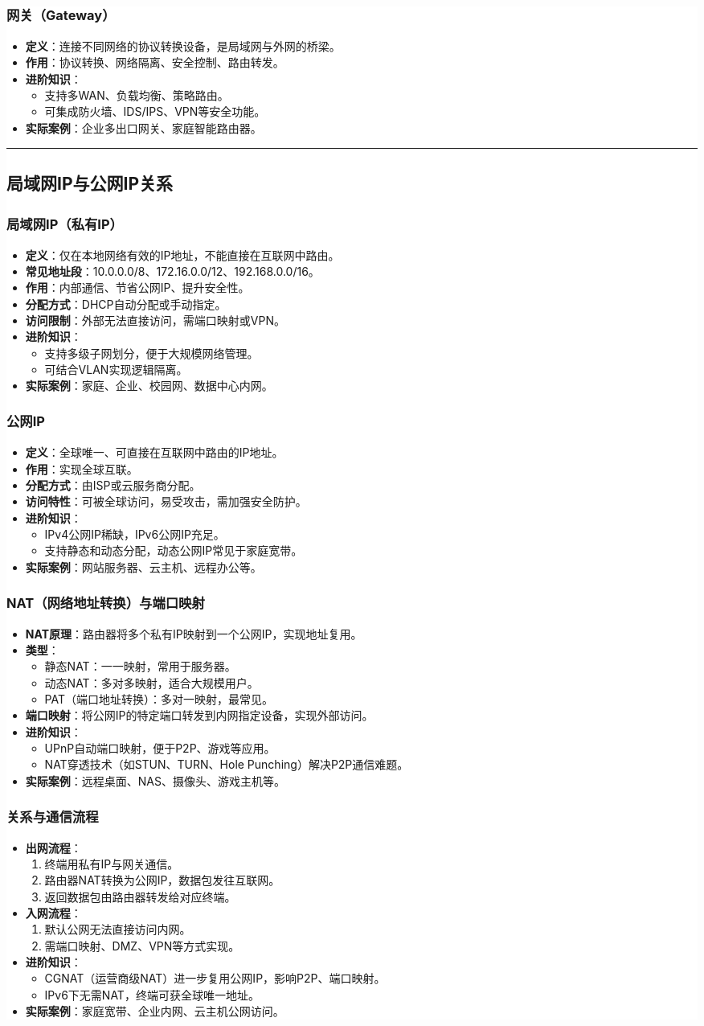 ### 网关（Gateway）
- **定义**：连接不同网络的协议转换设备，是局域网与外网的桥梁。
- **作用**：协议转换、网络隔离、安全控制、路由转发。
- **进阶知识**：
  - 支持多WAN、负载均衡、策略路由。
  - 可集成防火墙、IDS/IPS、VPN等安全功能。
- **实际案例**：企业多出口网关、家庭智能路由器。

---

## 局域网IP与公网IP关系

### 局域网IP（私有IP）
- **定义**：仅在本地网络有效的IP地址，不能直接在互联网中路由。
- **常见地址段**：10.0.0.0/8、172.16.0.0/12、192.168.0.0/16。
- **作用**：内部通信、节省公网IP、提升安全性。
- **分配方式**：DHCP自动分配或手动指定。
- **访问限制**：外部无法直接访问，需端口映射或VPN。
- **进阶知识**：
  - 支持多级子网划分，便于大规模网络管理。
  - 可结合VLAN实现逻辑隔离。
- **实际案例**：家庭、企业、校园网、数据中心内网。

### 公网IP
- **定义**：全球唯一、可直接在互联网中路由的IP地址。
- **作用**：实现全球互联。
- **分配方式**：由ISP或云服务商分配。
- **访问特性**：可被全球访问，易受攻击，需加强安全防护。
- **进阶知识**：
  - IPv4公网IP稀缺，IPv6公网IP充足。
  - 支持静态和动态分配，动态公网IP常见于家庭宽带。
- **实际案例**：网站服务器、云主机、远程办公等。

### NAT（网络地址转换）与端口映射
- **NAT原理**：路由器将多个私有IP映射到一个公网IP，实现地址复用。
- **类型**：
  - 静态NAT：一一映射，常用于服务器。
  - 动态NAT：多对多映射，适合大规模用户。
  - PAT（端口地址转换）：多对一映射，最常见。
- **端口映射**：将公网IP的特定端口转发到内网指定设备，实现外部访问。
- **进阶知识**：
  - UPnP自动端口映射，便于P2P、游戏等应用。
  - NAT穿透技术（如STUN、TURN、Hole Punching）解决P2P通信难题。
- **实际案例**：远程桌面、NAS、摄像头、游戏主机等。

### 关系与通信流程
- **出网流程**：
  1. 终端用私有IP与网关通信。
  2. 路由器NAT转换为公网IP，数据包发往互联网。
  3. 返回数据包由路由器转发给对应终端。
- **入网流程**：
  1. 默认公网无法直接访问内网。
  2. 需端口映射、DMZ、VPN等方式实现。
- **进阶知识**：
  - CGNAT（运营商级NAT）进一步复用公网IP，影响P2P、端口映射。
  - IPv6下无需NAT，终端可获全球唯一地址。
- **实际案例**：家庭宽带、企业内网、云主机公网访问。

